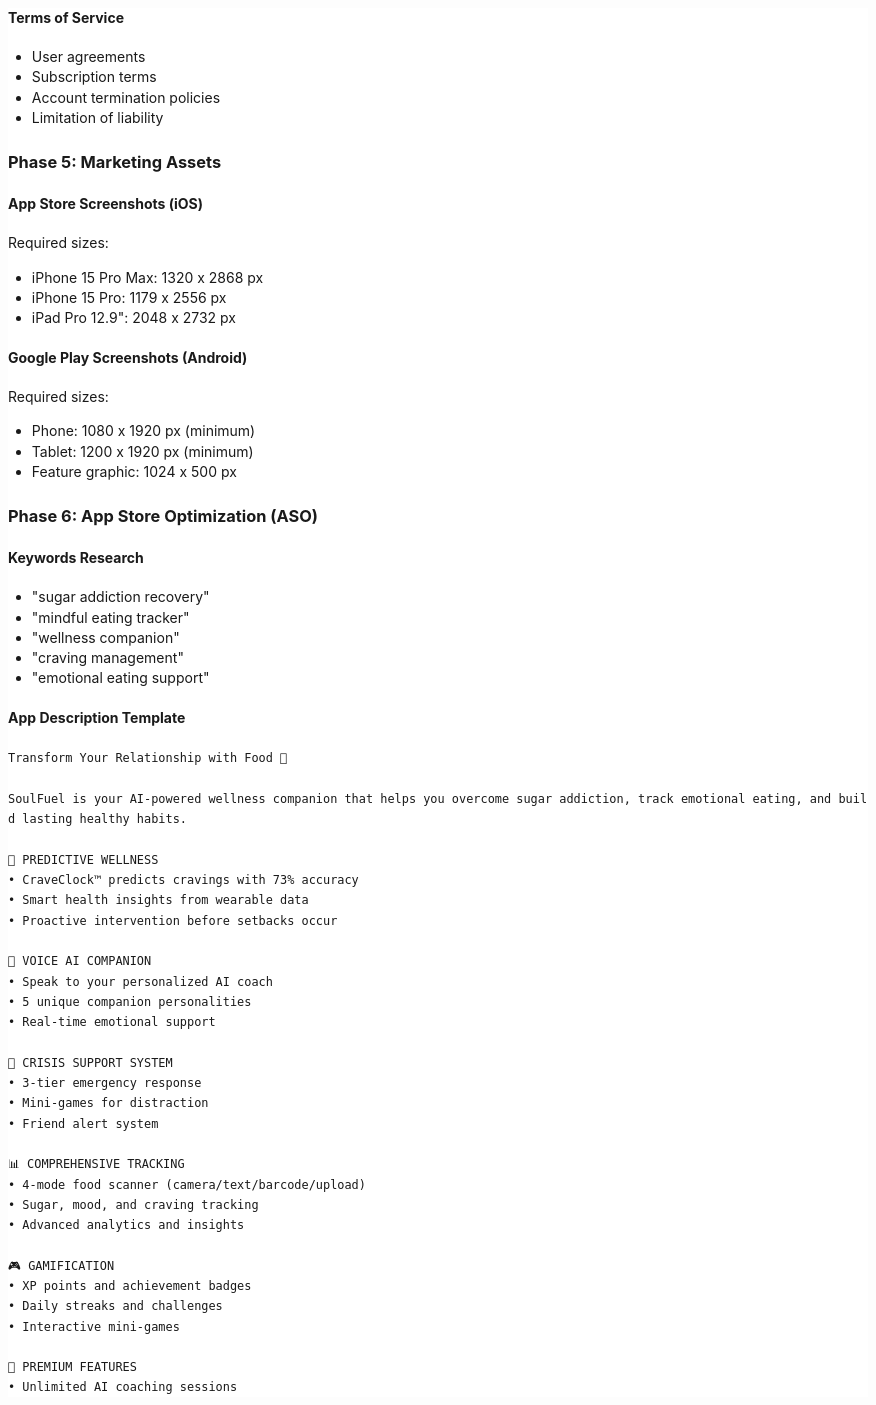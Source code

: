 #### Terms of Service
- User agreements
- Subscription terms
- Account termination policies
- Limitation of liability

### Phase 5: Marketing Assets

#### App Store Screenshots (iOS)
Required sizes:
- iPhone 15 Pro Max: 1320 x 2868 px
- iPhone 15 Pro: 1179 x 2556 px
- iPad Pro 12.9": 2048 x 2732 px

#### Google Play Screenshots (Android)
Required sizes:
- Phone: 1080 x 1920 px (minimum)
- Tablet: 1200 x 1920 px (minimum)
- Feature graphic: 1024 x 500 px

### Phase 6: App Store Optimization (ASO)

#### Keywords Research
- "sugar addiction recovery"
- "mindful eating tracker"
- "wellness companion"
- "craving management"
- "emotional eating support"

#### App Description Template
```
Transform Your Relationship with Food 🌟

SoulFuel is your AI-powered wellness companion that helps you overcome sugar addiction, track emotional eating, and build lasting healthy habits.

🔮 PREDICTIVE WELLNESS
• CraveClock™ predicts cravings with 73% accuracy
• Smart health insights from wearable data
• Proactive intervention before setbacks occur

🎤 VOICE AI COMPANION
• Speak to your personalized AI coach
• 5 unique companion personalities
• Real-time emotional support

🚨 CRISIS SUPPORT SYSTEM
• 3-tier emergency response
• Mini-games for distraction
• Friend alert system

📊 COMPREHENSIVE TRACKING
• 4-mode food scanner (camera/text/barcode/upload)
• Sugar, mood, and craving tracking
• Advanced analytics and insights

🎮 GAMIFICATION
• XP points and achievement badges
• Daily streaks and challenges
• Interactive mini-games

💎 PREMIUM FEATURES
• Unlimited AI coaching sessions
```